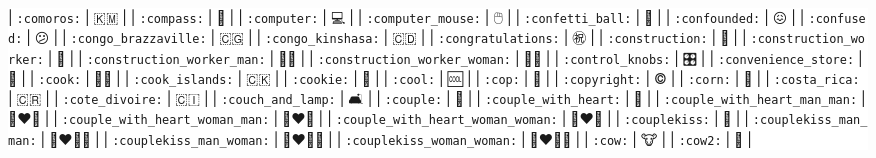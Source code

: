 | `:comoros:` | :comoros: |
| `:compass:` | :compass: |
| `:computer:` | :computer: |
| `:computer_mouse:` | :computer_mouse: |
| `:confetti_ball:` | :confetti_ball: |
| `:confounded:` | :confounded: |
| `:confused:` | :confused: |
| `:congo_brazzaville:` | :congo_brazzaville: |
| `:congo_kinshasa:` | :congo_kinshasa: |
| `:congratulations:` | :congratulations: |
| `:construction:` | :construction: |
| `:construction_worker:` | :construction_worker: |
| `:construction_worker_man:` | :construction_worker_man: |
| `:construction_worker_woman:` | :construction_worker_woman: |
| `:control_knobs:` | :control_knobs: |
| `:convenience_store:` | :convenience_store: |
| `:cook:` | :cook: |
| `:cook_islands:` | :cook_islands: |
| `:cookie:` | :cookie: |
| `:cool:` | :cool: |
| `:cop:` | :cop: |
| `:copyright:` | :copyright: |
| `:corn:` | :corn: |
| `:costa_rica:` | :costa_rica: |
| `:cote_divoire:` | :cote_divoire: |
| `:couch_and_lamp:` | :couch_and_lamp: |
| `:couple:` | :couple: |
| `:couple_with_heart:` | :couple_with_heart: |
| `:couple_with_heart_man_man:` | :couple_with_heart_man_man: |
| `:couple_with_heart_woman_man:` | :couple_with_heart_woman_man: |
| `:couple_with_heart_woman_woman:` | :couple_with_heart_woman_woman: |
| `:couplekiss:` | :couplekiss: |
| `:couplekiss_man_man:` | :couplekiss_man_man: |
| `:couplekiss_man_woman:` | :couplekiss_man_woman: |
| `:couplekiss_woman_woman:` | :couplekiss_woman_woman: |
| `:cow:` | :cow: |
| `:cow2:` | :cow2: |